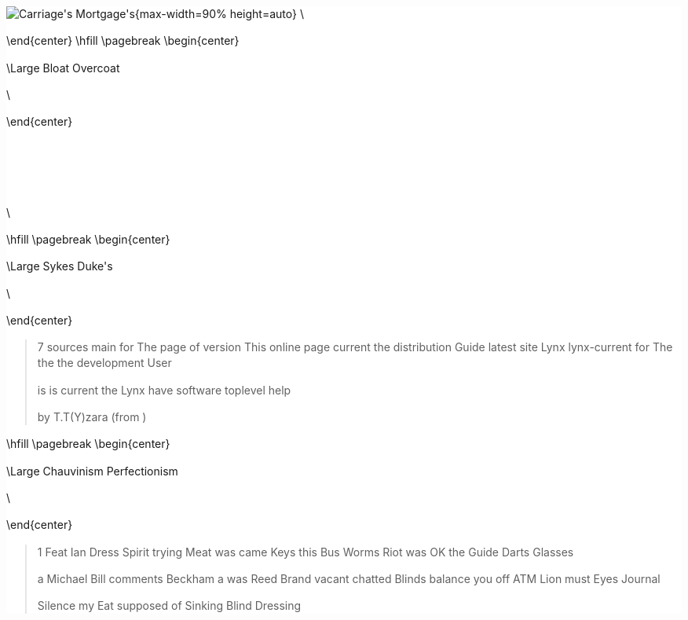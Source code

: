 ![Carriage's Mortgage's](issues/2/images/1605672410452.png){max-width=90% height=auto} \

\end{center}
\hfill
\pagebreak
\begin{center}

\Large Bloat Overcoat

\

\end{center}

\
\
\
\
\

\hfill
\pagebreak
\begin{center}

\Large Sykes Duke's

\

\end{center}

>7
>sources main for The page of 
>version 
>This online page current the 
>distribution Guide latest 
>site Lynx lynx-current for 
>The the the development User 
>
>is is current the Lynx have 
>software toplevel help 
>
>
>	by T.T(Y)zara
>	(from )

\hfill
\pagebreak
\begin{center}

\Large Chauvinism Perfectionism

\

\end{center}

>1
>Feat Ian Dress Spirit 
>trying Meat was came 
>Keys this Bus Worms Riot 
>was OK 
>the Guide Darts Glasses 
>
>a Michael Bill comments 
>Beckham a was Reed Brand 
>vacant chatted Blinds 
>balance you off ATM Lion 
>must Eyes Journal 
>
>Silence 
>my Eat supposed of 
>Sinking Blind Dressing 